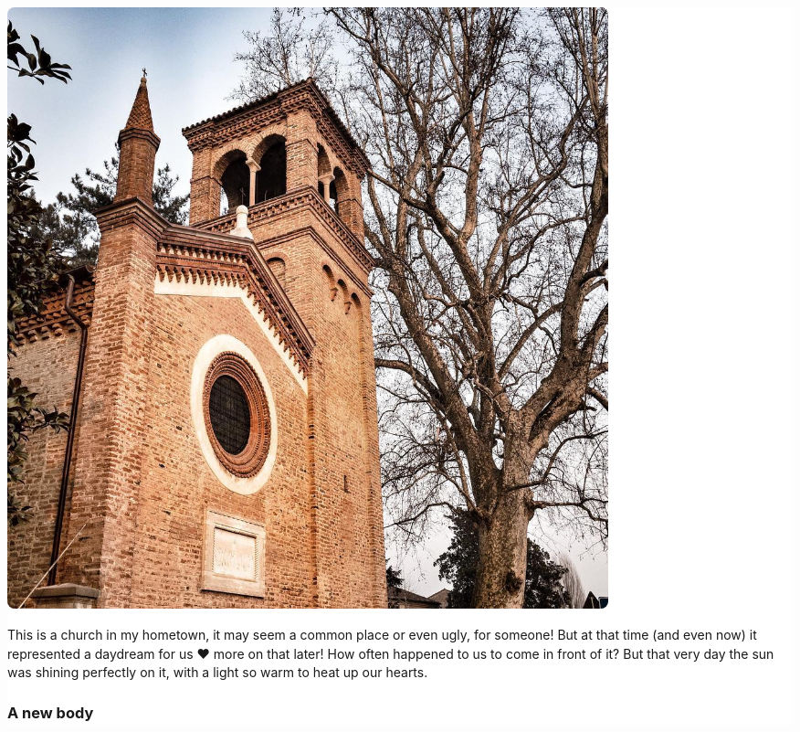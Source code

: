 <img src="/assets/images/2017bestnine_3.jpg" alt="bestnine_3" style="max-width: 658px; padding: 0px; width: calc(100% - 2px); border-radius: 8px;">

This is a church in my hometown, it may seem a common place or even ugly, for someone! But at that time (and even now) it represented a daydream for us :heart: more on that later! How often happened to us to come in front of it? But that very day the sun was shining perfectly on it, with a light so warm to heat up our hearts.

### A new body
